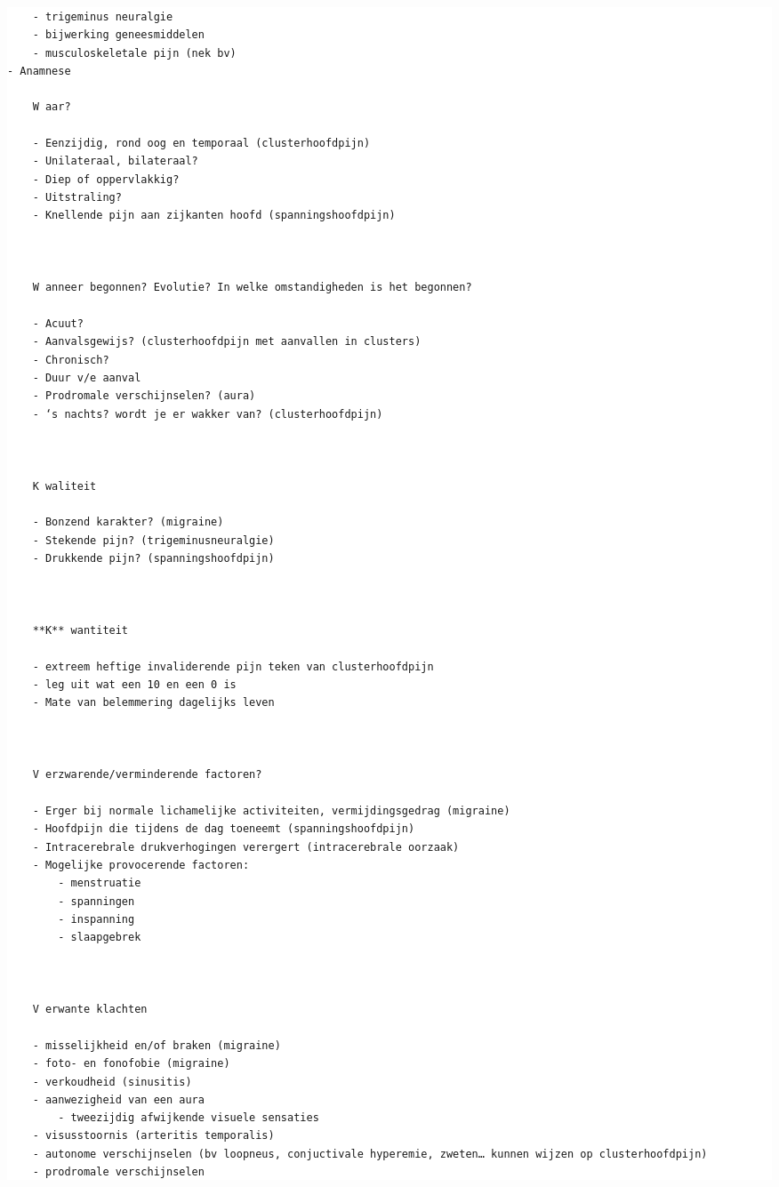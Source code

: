        - trigeminus neuralgie
        - bijwerking geneesmiddelen
        - musculoskeletale pijn (nek bv)
    - Anamnese
        
        W aar?
        
        - Eenzijdig, rond oog en temporaal (clusterhoofdpijn)
        - Unilateraal, bilateraal?
        - Diep of oppervlakkig?
        - Uitstraling?
        - Knellende pijn aan zijkanten hoofd (spanningshoofdpijn)
        
          
        
        W anneer begonnen? Evolutie? In welke omstandigheden is het begonnen?
        
        - Acuut?
        - Aanvalsgewijs? (clusterhoofdpijn met aanvallen in clusters)
        - Chronisch?
        - Duur v/e aanval
        - Prodromale verschijnselen? (aura)
        - ‘s nachts? wordt je er wakker van? (clusterhoofdpijn)
        
          
        
        K waliteit
        
        - Bonzend karakter? (migraine)
        - Stekende pijn? (trigeminusneuralgie)
        - Drukkende pijn? (spanningshoofdpijn)
        
          
        
        **K** wantiteit
        
        - extreem heftige invaliderende pijn teken van clusterhoofdpijn
        - leg uit wat een 10 en een 0 is
        - Mate van belemmering dagelijks leven
        
          
        
        V erzwarende/verminderende factoren?
        
        - Erger bij normale lichamelijke activiteiten, vermijdingsgedrag (migraine)
        - Hoofdpijn die tijdens de dag toeneemt (spanningshoofdpijn)
        - Intracerebrale drukverhogingen verergert (intracerebrale oorzaak)
        - Mogelijke provocerende factoren:
            - menstruatie
            - spanningen
            - inspanning
            - slaapgebrek
        
          
        
        V erwante klachten
        
        - misselijkheid en/of braken (migraine)
        - foto- en fonofobie (migraine)
        - verkoudheid (sinusitis)
        - aanwezigheid van een aura
            - tweezijdig afwijkende visuele sensaties
        - visusstoornis (arteritis temporalis)
        - autonome verschijnselen (bv loopneus, conjuctivale hyperemie, zweten… kunnen wijzen op clusterhoofdpijn)
        - prodromale verschijnselen
        